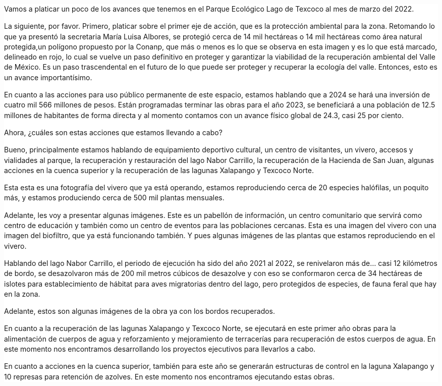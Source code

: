 Vamos a platicar un poco de los avances que tenemos en el Parque Ecológico
Lago de Texcoco al mes de marzo del 2022.

La siguiente, por favor. Primero, platicar sobre el primer eje de acción, que
es la protección ambiental para la zona. Retomando lo que ya presentó la
secretaria María Luisa Albores, se protegió cerca de 14 mil hectáreas o 14 mil
hectáreas como área natural protegida,un polígono propuesto por la Conanp, que
más o menos es lo que se observa en esta imagen y es lo que está marcado,
delineado en rojo, lo cual se vuelve un paso definitivo en proteger y
garantizar la viabilidad de la recuperación ambiental del Valle de México. Es
un paso trascendental en el futuro de lo que puede ser proteger y recuperar la
ecología del valle. Entonces, esto es un avance importantísimo.

En cuanto a las acciones para uso público permanente de este espacio, estamos
hablando que a 2024 se hará una inversión de cuatro mil 566 millones de pesos.
Están programadas terminar las obras para el año 2023, se beneficiará a una
población de 12.5 millones de habitantes de forma directa y al momento
contamos con un avance físico global de 24.3, casi 25 por ciento.

Ahora, ¿cuáles son estas acciones que estamos llevando a cabo?

Bueno, principalmente estamos hablando de equipamiento deportivo cultural, un
centro de visitantes, un vivero, accesos y vialidades al parque, la
recuperación y restauración del lago Nabor Carrillo, la recuperación de la
Hacienda de San Juan, algunas acciones en la cuenca superior y la recuperación
de las lagunas Xalapango y Texcoco Norte.

Esta esta es una fotografía del vivero que ya está operando, estamos
reproduciendo cerca de 20 especies halófilas, un poquito más, y estamos
produciendo cerca de 500 mil plantas mensuales.

Adelante, les voy a presentar algunas imágenes. Este es un pabellón de
información, un centro comunitario que servirá como centro de educación y
también como un centro de eventos para las poblaciones cercanas. Esta es una
imagen del vivero con una imagen del biofiltro, que ya está funcionando
también. Y pues algunas imágenes de las plantas que estamos reproduciendo en
el vivero.

Hablando del lago Nabor Carrillo, el periodo de ejecución ha sido del año 2021
al 2022, se renivelaron más de… casi 12 kilómetros de bordo, se desazolvaron
más de 200 mil metros cúbicos de desazolve y con eso se conformaron cerca de
34 hectáreas de islotes para establecimiento de hábitat para aves migratorias
dentro del lago, pero protegidos de especies, de fauna feral que hay en la
zona.

Adelante, estos son algunas imágenes de la obra ya con los bordos recuperados.

En cuanto a la recuperación de las lagunas Xalapango y Texcoco Norte, se
ejecutará en este primer año obras para la alimentación de cuerpos de agua y
reforzamiento y mejoramiento de terracerías para recuperación de estos cuerpos
de agua. En este momento nos encontramos desarrollando los proyectos
ejecutivos para llevarlos a cabo.

En cuanto a acciones en la cuenca superior, también para este año se generarán
estructuras de control en la laguna Xalapango y 10 represas para retención de
azolves. En este momento nos encontramos ejecutando estas obras.
